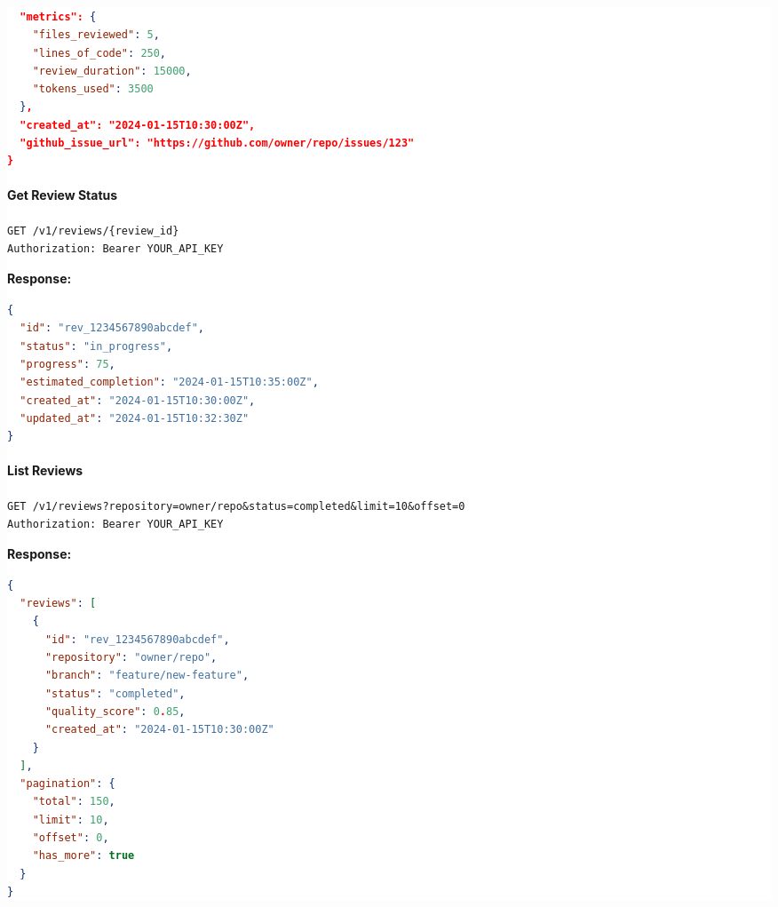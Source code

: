 ```json
  "metrics": {
    "files_reviewed": 5,
    "lines_of_code": 250,
    "review_duration": 15000,
    "tokens_used": 3500
  },
  "created_at": "2024-01-15T10:30:00Z",
  "github_issue_url": "https://github.com/owner/repo/issues/123"
}
```

#### Get Review Status

```http
GET /v1/reviews/{review_id}
Authorization: Bearer YOUR_API_KEY
```

**Response:**
```json
{
  "id": "rev_1234567890abcdef",
  "status": "in_progress",
  "progress": 75,
  "estimated_completion": "2024-01-15T10:35:00Z",
  "created_at": "2024-01-15T10:30:00Z",
  "updated_at": "2024-01-15T10:32:30Z"
}
```

#### List Reviews

```http
GET /v1/reviews?repository=owner/repo&status=completed&limit=10&offset=0
Authorization: Bearer YOUR_API_KEY
```

**Response:**
```json
{
  "reviews": [
    {
      "id": "rev_1234567890abcdef",
      "repository": "owner/repo",
      "branch": "feature/new-feature",
      "status": "completed",
      "quality_score": 0.85,
      "created_at": "2024-01-15T10:30:00Z"
    }
  ],
  "pagination": {
    "total": 150,
    "limit": 10,
    "offset": 0,
    "has_more": true
  }
}
```
